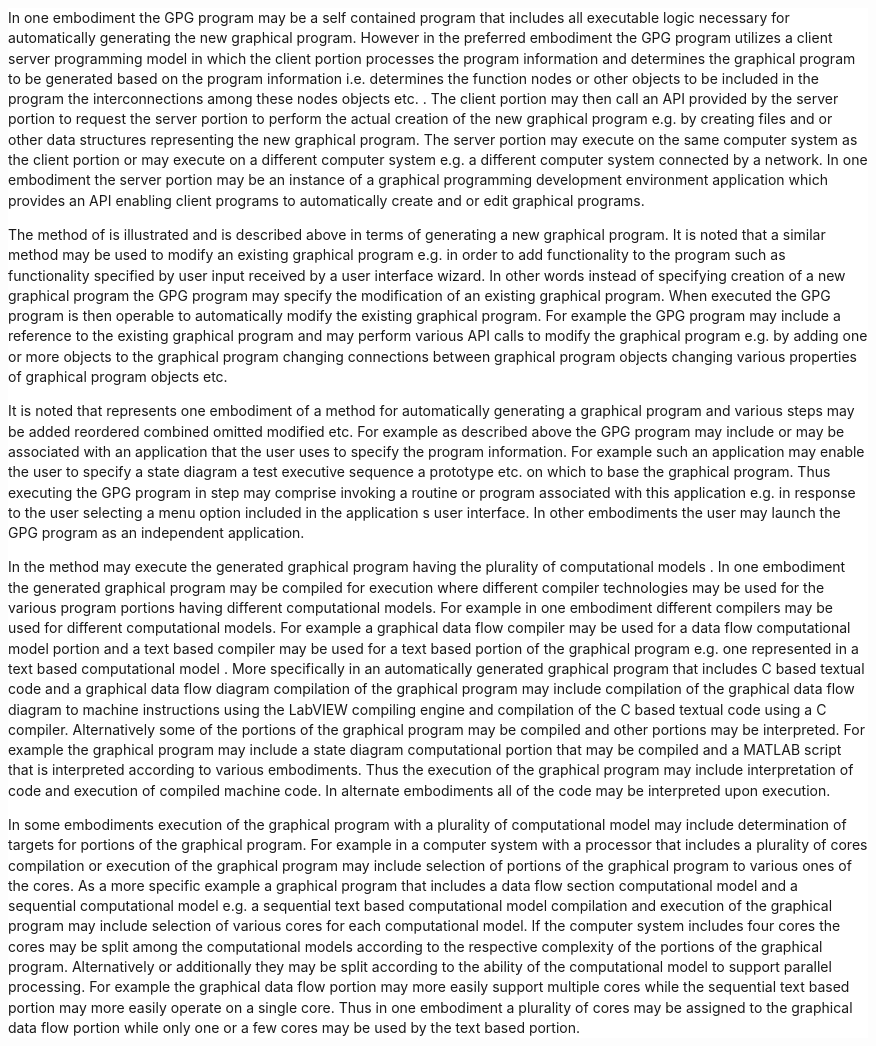 In one embodiment the GPG program may be a self contained program that includes all executable logic necessary for automatically generating the new graphical program. However in the preferred embodiment the GPG program utilizes a client server programming model in which the client portion processes the program information and determines the graphical program to be generated based on the program information i.e. determines the function nodes or other objects to be included in the program the interconnections among these nodes objects etc. . The client portion may then call an API provided by the server portion to request the server portion to perform the actual creation of the new graphical program e.g. by creating files and or other data structures representing the new graphical program. The server portion may execute on the same computer system as the client portion or may execute on a different computer system e.g. a different computer system connected by a network. In one embodiment the server portion may be an instance of a graphical programming development environment application which provides an API enabling client programs to automatically create and or edit graphical programs.

The method of is illustrated and is described above in terms of generating a new graphical program. It is noted that a similar method may be used to modify an existing graphical program e.g. in order to add functionality to the program such as functionality specified by user input received by a user interface wizard. In other words instead of specifying creation of a new graphical program the GPG program may specify the modification of an existing graphical program. When executed the GPG program is then operable to automatically modify the existing graphical program. For example the GPG program may include a reference to the existing graphical program and may perform various API calls to modify the graphical program e.g. by adding one or more objects to the graphical program changing connections between graphical program objects changing various properties of graphical program objects etc.

It is noted that represents one embodiment of a method for automatically generating a graphical program and various steps may be added reordered combined omitted modified etc. For example as described above the GPG program may include or may be associated with an application that the user uses to specify the program information. For example such an application may enable the user to specify a state diagram a test executive sequence a prototype etc. on which to base the graphical program. Thus executing the GPG program in step may comprise invoking a routine or program associated with this application e.g. in response to the user selecting a menu option included in the application s user interface. In other embodiments the user may launch the GPG program as an independent application.

In the method may execute the generated graphical program having the plurality of computational models . In one embodiment the generated graphical program may be compiled for execution where different compiler technologies may be used for the various program portions having different computational models. For example in one embodiment different compilers may be used for different computational models. For example a graphical data flow compiler may be used for a data flow computational model portion and a text based compiler may be used for a text based portion of the graphical program e.g. one represented in a text based computational model . More specifically in an automatically generated graphical program that includes C based textual code and a graphical data flow diagram compilation of the graphical program may include compilation of the graphical data flow diagram to machine instructions using the LabVIEW compiling engine and compilation of the C based textual code using a C compiler. Alternatively some of the portions of the graphical program may be compiled and other portions may be interpreted. For example the graphical program may include a state diagram computational portion that may be compiled and a MATLAB script that is interpreted according to various embodiments. Thus the execution of the graphical program may include interpretation of code and execution of compiled machine code. In alternate embodiments all of the code may be interpreted upon execution.

In some embodiments execution of the graphical program with a plurality of computational model may include determination of targets for portions of the graphical program. For example in a computer system with a processor that includes a plurality of cores compilation or execution of the graphical program may include selection of portions of the graphical program to various ones of the cores. As a more specific example a graphical program that includes a data flow section computational model and a sequential computational model e.g. a sequential text based computational model compilation and execution of the graphical program may include selection of various cores for each computational model. If the computer system includes four cores the cores may be split among the computational models according to the respective complexity of the portions of the graphical program. Alternatively or additionally they may be split according to the ability of the computational model to support parallel processing. For example the graphical data flow portion may more easily support multiple cores while the sequential text based portion may more easily operate on a single core. Thus in one embodiment a plurality of cores may be assigned to the graphical data flow portion while only one or a few cores may be used by the text based portion.
